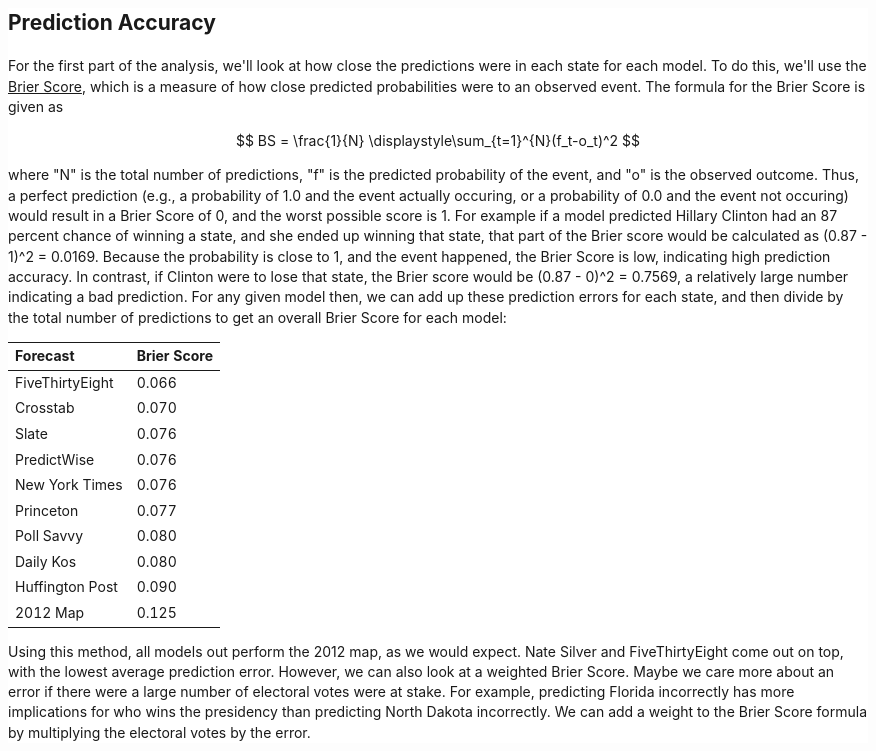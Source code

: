 
## Prediction Accuracy

For the first part of the analysis, we'll look at how close the predictions were
in each state for each model. To do this, we'll use the [Brier Score](https://en.wikipedia.org/wiki/Brier_score), which is a measure of how
close predicted probabilities were to an observed event. The formula for the
Brier Score is given as

$$
BS = \frac{1}{N} \displaystyle\sum_{t=1}^{N}(f_t-o_t)^2
$$

where "N" is the total number of predictions, "f" is the predicted probability
of the event, and "o" is the observed outcome. Thus, a perfect prediction (e.g.,
a probability of 1.0 and the event actually occuring, or a probability of 0.0
and the event not occuring) would result in a Brier Score of 0, and the worst
possible score is 1. For example if a model predicted Hillary Clinton had an 87
percent chance of winning a state, and she ended up winning that state, that
part of the Brier score would be calculated as (0.87 - 1)^2 = 0.0169.
Because the probability is close to 1, and the event happened, the Brier Score
is low, indicating high prediction accuracy. In contrast, if Clinton were to
lose that state, the Brier score would be (0.87 - 0)^2 = 0.7569, a
relatively large number indicating a bad prediction. For any given model then,
we can add up these prediction errors for each state, and then divide by the
total number of predictions to get an overall Brier Score for each model:


|Forecast        |Brier Score |
|:---------------|:-----------|
|FiveThirtyEight |0.066       |
|Crosstab        |0.070       |
|Slate           |0.076       |
|PredictWise     |0.076       |
|New York Times  |0.076       |
|Princeton       |0.077       |
|Poll Savvy      |0.080       |
|Daily Kos       |0.080       |
|Huffington Post |0.090       |
|2012 Map        |0.125       |


Using this method, all models out perform the 2012 map, as we would expect. 
Nate Silver and FiveThirtyEight come out on top, with the lowest average
prediction error. However, we can also look at a weighted Brier Score. Maybe we
care more about an error if there were a large number of electoral votes were
at stake. For example, predicting Florida incorrectly has more implications for
who wins the presidency than predicting North Dakota incorrectly. We can add a
weight to the Brier Score formula by multiplying the electoral votes by the
error.

